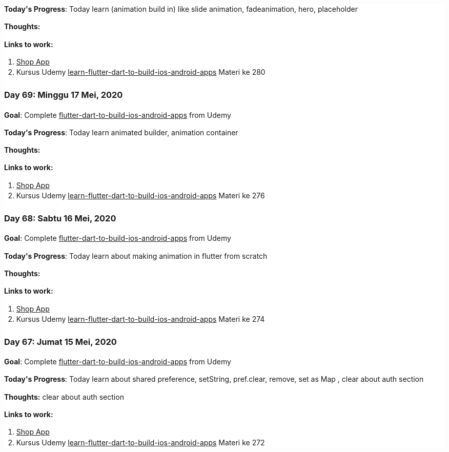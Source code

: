 
**Today's Progress**: 
Today learn (animation build in) like slide animation, fadeanimation, hero, placeholder


**Thoughts:**   

**Links to work:** 
1. [Shop App](https://github.com/triyono777/shopAppUdemy)
2. Kursus Udemy  [learn-flutter-dart-to-build-ios-android-apps](https://www.udemy.com/course/learn-flutter-dart-to-build-ios-android-apps/) Materi ke 280

### Day 69: Minggu 17 Mei, 2020

**Goal**: Complete  [flutter-dart-to-build-ios-android-apps](https://www.udemy.com/course/learn-flutter-dart-to-build-ios-android-apps) from Udemy


**Today's Progress**: 
Today learn animated builder, animation container


**Thoughts:**   

**Links to work:** 
1. [Shop App](https://github.com/triyono777/shopAppUdemy)
2. Kursus Udemy  [learn-flutter-dart-to-build-ios-android-apps](https://www.udemy.com/course/learn-flutter-dart-to-build-ios-android-apps/) Materi ke 276

### Day 68: Sabtu 16 Mei, 2020

**Goal**: Complete  [flutter-dart-to-build-ios-android-apps](https://www.udemy.com/course/learn-flutter-dart-to-build-ios-android-apps) from Udemy


**Today's Progress**: 
Today learn about making animation in flutter from scratch


**Thoughts:**   

**Links to work:** 
1. [Shop App](https://github.com/triyono777/shopAppUdemy)
2. Kursus Udemy  [learn-flutter-dart-to-build-ios-android-apps](https://www.udemy.com/course/learn-flutter-dart-to-build-ios-android-apps/) Materi ke 274

### Day 67: Jumat 15 Mei, 2020

**Goal**: Complete  [flutter-dart-to-build-ios-android-apps](https://www.udemy.com/course/learn-flutter-dart-to-build-ios-android-apps) from Udemy


**Today's Progress**: 
Today learn about shared preference, setString, pref.clear, remove, set as Map ,  clear about auth section


**Thoughts:**   clear about auth section

**Links to work:** 
1. [Shop App](https://github.com/triyono777/shopAppUdemy)
2. Kursus Udemy  [learn-flutter-dart-to-build-ios-android-apps](https://www.udemy.com/course/learn-flutter-dart-to-build-ios-android-apps/) Materi ke 272

